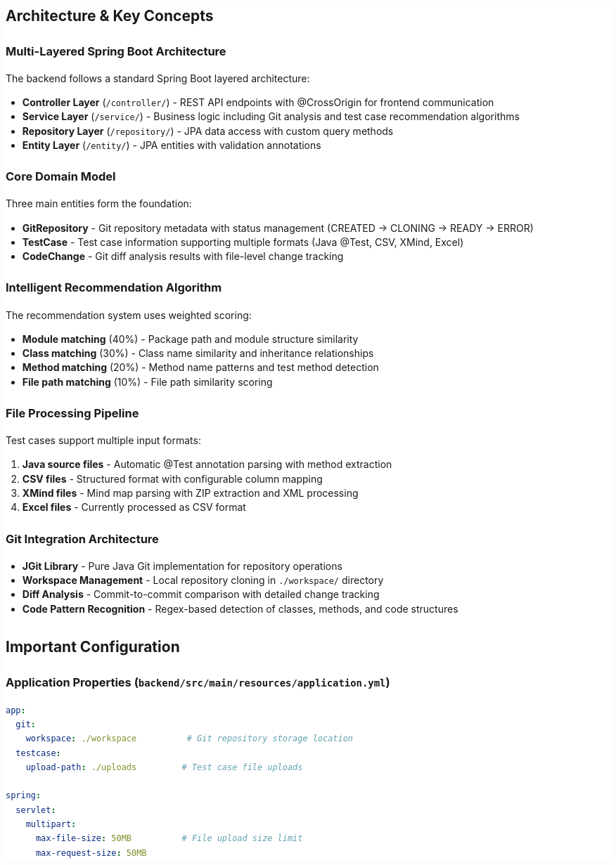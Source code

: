 ## Architecture & Key Concepts

### Multi-Layered Spring Boot Architecture
The backend follows a standard Spring Boot layered architecture:

- **Controller Layer** (`/controller/`) - REST API endpoints with @CrossOrigin for frontend communication
- **Service Layer** (`/service/`) - Business logic including Git analysis and test case recommendation algorithms  
- **Repository Layer** (`/repository/`) - JPA data access with custom query methods
- **Entity Layer** (`/entity/`) - JPA entities with validation annotations

### Core Domain Model
Three main entities form the foundation:
- **GitRepository** - Git repository metadata with status management (CREATED → CLONING → READY → ERROR)
- **TestCase** - Test case information supporting multiple formats (Java @Test, CSV, XMind, Excel)
- **CodeChange** - Git diff analysis results with file-level change tracking

### Intelligent Recommendation Algorithm
The recommendation system uses weighted scoring:
- **Module matching** (40%) - Package path and module structure similarity
- **Class matching** (30%) - Class name similarity and inheritance relationships  
- **Method matching** (20%) - Method name patterns and test method detection
- **File path matching** (10%) - File path similarity scoring

### File Processing Pipeline
Test cases support multiple input formats:
1. **Java source files** - Automatic @Test annotation parsing with method extraction
2. **CSV files** - Structured format with configurable column mapping
3. **XMind files** - Mind map parsing with ZIP extraction and XML processing
4. **Excel files** - Currently processed as CSV format

### Git Integration Architecture
- **JGit Library** - Pure Java Git implementation for repository operations
- **Workspace Management** - Local repository cloning in `./workspace/` directory
- **Diff Analysis** - Commit-to-commit comparison with detailed change tracking
- **Code Pattern Recognition** - Regex-based detection of classes, methods, and code structures

## Important Configuration

### Application Properties (`backend/src/main/resources/application.yml`)
```yaml
app:
  git:
    workspace: ./workspace          # Git repository storage location
  testcase:
    upload-path: ./uploads         # Test case file uploads

spring:
  servlet:
    multipart:
      max-file-size: 50MB          # File upload size limit
      max-request-size: 50MB
```

